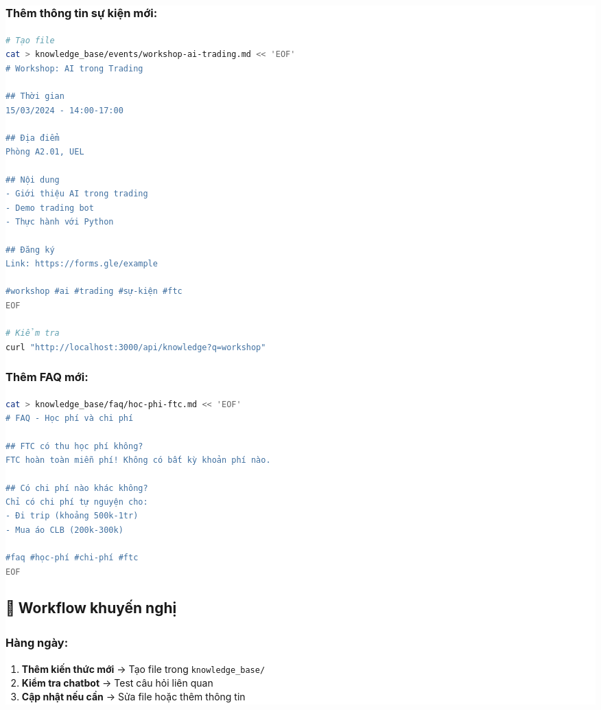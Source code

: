 ### Thêm thông tin sự kiện mới:
```bash
# Tạo file
cat > knowledge_base/events/workshop-ai-trading.md << 'EOF'
# Workshop: AI trong Trading

## Thời gian
15/03/2024 - 14:00-17:00

## Địa điểm  
Phòng A2.01, UEL

## Nội dung
- Giới thiệu AI trong trading
- Demo trading bot
- Thực hành với Python

## Đăng ký
Link: https://forms.gle/example

#workshop #ai #trading #sự-kiện #ftc
EOF

# Kiểm tra
curl "http://localhost:3000/api/knowledge?q=workshop"
```

### Thêm FAQ mới:
```bash
cat > knowledge_base/faq/hoc-phi-ftc.md << 'EOF'
# FAQ - Học phí và chi phí

## FTC có thu học phí không?
FTC hoàn toàn miễn phí! Không có bất kỳ khoản phí nào.

## Có chi phí nào khác không?
Chỉ có chi phí tự nguyện cho:
- Đi trip (khoảng 500k-1tr)
- Mua áo CLB (200k-300k)

#faq #học-phí #chi-phí #ftc
EOF
```

## 🚀 Workflow khuyến nghị

### Hàng ngày:
1. **Thêm kiến thức mới** → Tạo file trong `knowledge_base/`
2. **Kiểm tra chatbot** → Test câu hỏi liên quan
3. **Cập nhật nếu cần** → Sửa file hoặc thêm thông tin
